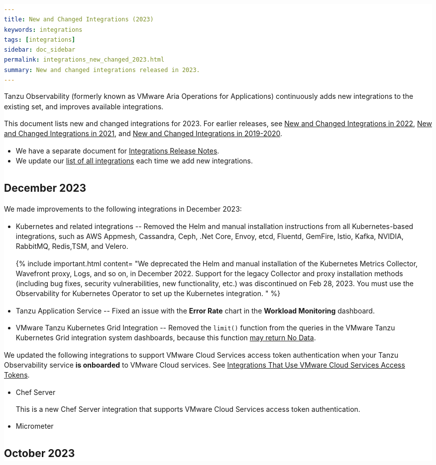 ```yaml
---
title: New and Changed Integrations (2023)
keywords: integrations
tags: [integrations]
sidebar: doc_sidebar
permalink: integrations_new_changed_2023.html
summary: New and changed integrations released in 2023.
---
```

Tanzu Observability (formerly known as VMware Aria Operations for Applications) continuously adds new integrations to the existing set, and improves available integrations.

This document lists new and changed integrations for 2023. For earlier releases, see [New and Changed Integrations in 2022](integrations_new_changed_2022.html), [New and Changed Integrations in 2021](integrations_new_changed_2021.html), and [New and Changed Integrations in 2019-2020](integrations_new_changed_2020.html).
* We have a separate document for [Integrations Release Notes](integrations_new_changed.html).
* We update our [list of all integrations](https://docs.wavefront.com/label_integrations%20list.html) each time we add new integrations.

## December 2023

We made improvements to the following integrations in December 2023:

* Kubernetes and related integrations -- Removed the Helm and manual installation instructions from all Kubernetes-based integrations, such as AWS Appmesh, Cassandra, Ceph, .Net Core, Envoy, etcd, Fluentd, GemFire, Istio, Kafka, NVIDIA, RabbitMQ, Redis,TSM, and Velero. 

  {% include important.html content= "We deprecated the Helm and manual installation of the Kubernetes Metrics Collector, Wavefront proxy, Logs, and so on, in December 2022.  Support for the legacy Collector and proxy installation methods (including bug fixes, security vulnerabilities, new functionality, etc.) was discontinued on Feb 28, 2023. You must use the Observability for Kubernetes Operator to set up the Kubernetes integration. " %}

* Tanzu Application Service -- Fixed an issue with the **Error Rate** chart in the **Workload Monitoring** dashboard. 
* VMware Tanzu Kubernetes Grid Integration -- Removed the `limit()` function from the queries in the VMware Tanzu Kubernetes Grid integration system dashboards, because this function [may return No Data](ts_limit.html#summary).

We updated the following integrations to support VMware Cloud Services access token authentication when your Tanzu Observability service **is onboarded** to VMware Cloud services. See [Integrations That Use VMware Cloud Services Access Tokens](integrations_onboarded_subscriptions.html#integrations-that-use-vmware-cloud-services-access-tokens).

  * Chef Server

    This is a new Chef Server integration that supports VMware Cloud Services access token authentication.

  * Micrometer

## October 2023
